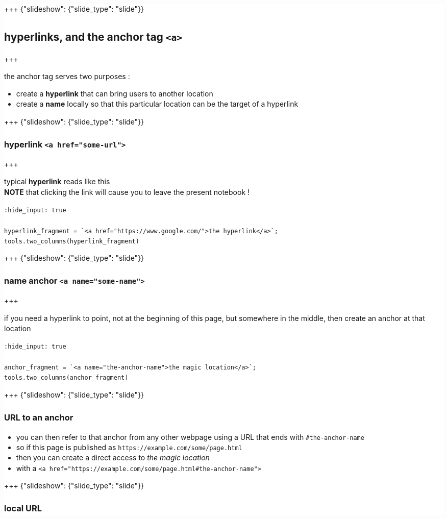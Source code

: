 +++ {"slideshow": {"slide_type": "slide"}}

## hyperlinks, and the anchor tag `<a>`

+++

the anchor tag serves two purposes :

* create a **hyperlink** that can bring users to another location
* create a **name** locally so that this particular location can be the target of a hyperlink

+++ {"slideshow": {"slide_type": "slide"}}

### hyperlink `<a href="some-url">`

+++

typical **hyperlink** reads like this  
**NOTE** that clicking the link will cause you to leave the present notebook !

```{code-cell}
:hide_input: true

hyperlink_fragment = `<a href="https://www.google.com/">the hyperlink</a>`;
tools.two_columns(hyperlink_fragment)
```

+++ {"slideshow": {"slide_type": "slide"}}

### name anchor `<a name="some-name">`

+++

if you need a hyperlink to point, not at the beginning of this page, but somewhere in the middle, then create an anchor at that location

```{code-cell}
:hide_input: true

anchor_fragment = `<a name="the-anchor-name">the magic location</a>`;
tools.two_columns(anchor_fragment)
```

+++ {"slideshow": {"slide_type": "slide"}}

### URL to an anchor

* you can then refer to that anchor from any other webpage using a URL that ends with `#the-anchor-name`
* so if this page is published as `https://example.com/some/page.html`
* then you can create a direct access to *the magic location* 
* with a `<a href="https://example.com/some/page.html#the-anchor-name">`

+++ {"slideshow": {"slide_type": "slide"}}

### local URL

